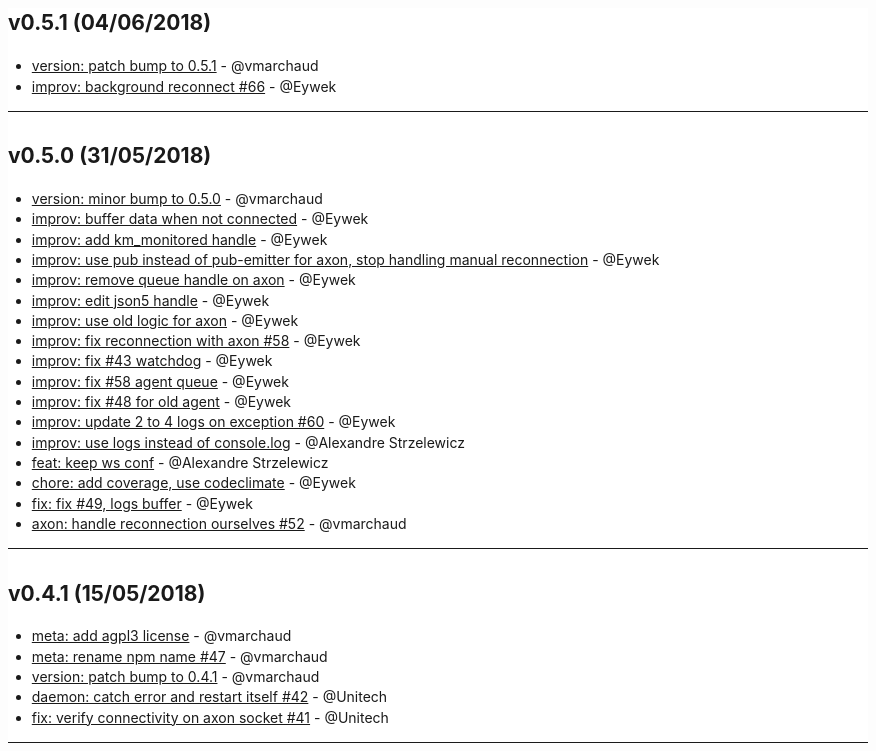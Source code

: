 
## v0.5.1 (04/06/2018)
- [version: patch bump to 0.5.1](https://api.github.com/repos/keymetrics/pm2-io-agent/git/commits/1b0e099a50547c1a4ba5dcadeac1708653c106bf) - @vmarchaud
- [improv: background reconnect #66](https://api.github.com/repos/keymetrics/pm2-io-agent/git/commits/f493817fec55fd06afb276ce63333294842164de) - @Eywek

---

## v0.5.0 (31/05/2018)
- [version: minor bump to 0.5.0](https://api.github.com/repos/keymetrics/pm2-io-agent/git/commits/bc5547c0975171b2d93ad8038b41c07a97e90271) - @vmarchaud
- [improv: buffer data when not connected](https://api.github.com/repos/keymetrics/pm2-io-agent/git/commits/11dc96b6ef945347ee28bdb314cacca939f4988d) - @Eywek
- [improv: add km_monitored handle](https://api.github.com/repos/keymetrics/pm2-io-agent/git/commits/8b2a8c2a4b4d8d7dfa82222453c5f9645bcec0fd) - @Eywek
- [improv: use pub instead of pub-emitter for axon, stop handling manual reconnection](https://api.github.com/repos/keymetrics/pm2-io-agent/git/commits/a5b85d97d81856dd7853189e4401feec7026e0e5) - @Eywek
- [improv: remove queue handle on axon](https://api.github.com/repos/keymetrics/pm2-io-agent/git/commits/f25c07a7e178d10d2666d7b181105fd47b7694b6) - @Eywek
- [improv: edit json5 handle](https://api.github.com/repos/keymetrics/pm2-io-agent/git/commits/6a08dafa224ac6177eba46a7355f9bb2f737a10e) - @Eywek
- [improv: use old logic for axon](https://api.github.com/repos/keymetrics/pm2-io-agent/git/commits/733d4829cee5815a0ad04191710c691f9c7e3af2) - @Eywek
- [improv: fix reconnection with axon #58](https://api.github.com/repos/keymetrics/pm2-io-agent/git/commits/5f3dfd8b67b0b35d61a1e2e4dbe174cd36fb9805) - @Eywek
- [improv: fix #43 watchdog](https://api.github.com/repos/keymetrics/pm2-io-agent/git/commits/52ec50515a2fec77d0621b50dc471ecba5242c89) - @Eywek
- [improv: fix #58 agent queue](https://api.github.com/repos/keymetrics/pm2-io-agent/git/commits/f9770963a48f426fdc224fb9bbf23379f2eec4cc) - @Eywek
- [improv: fix #48 for old agent](https://api.github.com/repos/keymetrics/pm2-io-agent/git/commits/215a1188d186637aed0c86be7b977e86a89960e5) - @Eywek
- [improv: update 2 to 4 logs on exception #60](https://api.github.com/repos/keymetrics/pm2-io-agent/git/commits/d520a28d0f29965796ecd7fcdc21007c6a0ff492) - @Eywek
- [improv: use logs instead of console.log](https://api.github.com/repos/keymetrics/pm2-io-agent/git/commits/3ce5c3ba4a1382eb4b5a4f9a789acd90ae2a0fe5) - @Alexandre Strzelewicz
- [feat: keep ws conf](https://api.github.com/repos/keymetrics/pm2-io-agent/git/commits/964b834f1788491b75a536a2f8a275d1c1b9a3c8) - @Alexandre Strzelewicz
- [chore: add coverage, use codeclimate](https://api.github.com/repos/keymetrics/pm2-io-agent/git/commits/059ed419c93b13067c2bb4619d4a2b58516b1439) - @Eywek
- [fix: fix #49, logs buffer](https://api.github.com/repos/keymetrics/pm2-io-agent/git/commits/ebb54be3ff34ab0357a637316781156ca43aa9d4) - @Eywek
- [axon: handle reconnection ourselves #52](https://api.github.com/repos/keymetrics/pm2-io-agent/git/commits/c7dc5b33d3cce879fa0886a22d27019d8e2eb052) - @vmarchaud
---

## v0.4.1 (15/05/2018)
- [meta: add agpl3 license](https://api.github.com/repos/keymetrics/pm2-io-agent/git/commits/d0449fe6a729b8ef9741c0e4c4c14bf24bd7e978) - @vmarchaud
- [meta: rename npm name #47](https://api.github.com/repos/keymetrics/pm2-io-agent/git/commits/e710ad34eb41444965aff225cbdf021ce2494ff5) - @vmarchaud
- [version: patch bump to 0.4.1](https://api.github.com/repos/keymetrics/pm2-io-agent/git/commits/2f1f07c6b3d525641534095ca720de2784aa071c) - @vmarchaud
- [daemon: catch error and restart itself #42](https://api.github.com/repos/keymetrics/pm2-io-agent/git/commits/a722234e62d79d36ec3b6de21854f1e913ee4970) - @Unitech
- [fix: verify connectivity on axon socket #41](https://api.github.com/repos/keymetrics/pm2-io-agent/git/commits/b632712ea8f4cd08aa847611ffc23ff1f43b06a3) - @Unitech

---